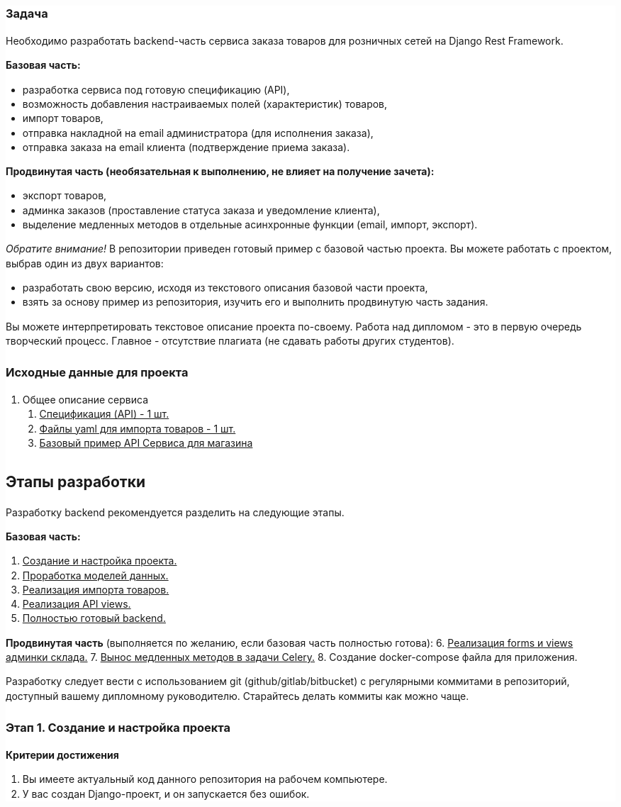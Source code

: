 ### Задача
Необходимо разработать backend-часть сервиса заказа товаров для розничных сетей на Django Rest Framework.

**Базовая часть:**
* разработка сервиса под готовую спецификацию (API),
* возможность добавления настраиваемых полей (характеристик) товаров,
* импорт товаров,
* отправка накладной на email администратора (для исполнения заказа),
* отправка заказа на email клиента (подтверждение приема заказа).

**Продвинутая часть (необязательная к выполнению, не влияет на получение зачета):**
* экспорт товаров,
* админка заказов (проставление статуса заказа и уведомление клиента),
* выделение медленных методов в отдельные асинхронные функции (email, импорт, экспорт).

_Обратите внимание!_
В репозитории приведен готовый пример с базовой частью проекта. Вы можете работать с проектом, выбрав один из двух вариантов:
- разработать свою версию, исходя из текстового описания базовой части проекта,
- взять за основу пример из репозитория, изучить его и выполнить продвинутую часть задания.

Вы можете интерпретировать текстовое описание проекта по-своему. Работа над дипломом - это в первую очередь творческий процесс. Главное - отсутствие плагиата (не сдавать работы других студентов).

### Исходные данные для проекта
1. Общее описание сервиса
   1. [Спецификация (API) - 1 шт.](./reference/screens.md)
   1. [Файлы yaml для импорта товаров - 1 шт.](./data/shop1.yaml)
   1. [Базовый пример API Сервиса для магазина](./reference//netology_pd_diplom/)

## Этапы разработки
Разработку backend рекомендуется разделить на следующие этапы.

**Базовая часть:**
1. [Создание и настройка проекта.](./reference/step-1.md)
2. [Проработка моделей данных.](./reference/step-2.md)
3. [Реализация импорта товаров.](./reference/step-3.md)
4. [Реализация API views.](./reference/step-4.md)
5. [Полностью готовый backend.](./reference/step-5.md)

**Продвинутая часть** (выполняется по желанию, если базовая часть полностью готова):
6. [Реализация forms и views админки склада.](./reference/step-6-adv.md)
7. [Вынос медленных методов в задачи Celery.](./reference/step-7-adv.md)
8. Создание docker-compose файла для приложения.

Разработку следует вести с использованием git (github/gitlab/bitbucket) с регулярными коммитами в репозиторий, доступный вашему дипломному руководителю. Старайтесь делать коммиты как можно чаще.

### Этап 1. Создание и настройка проекта
**Критерии достижения**
1. Вы имеете актуальный код данного репозитория на рабочем компьютере.
2. У вас создан Django-проект, и он запускается без ошибок.
